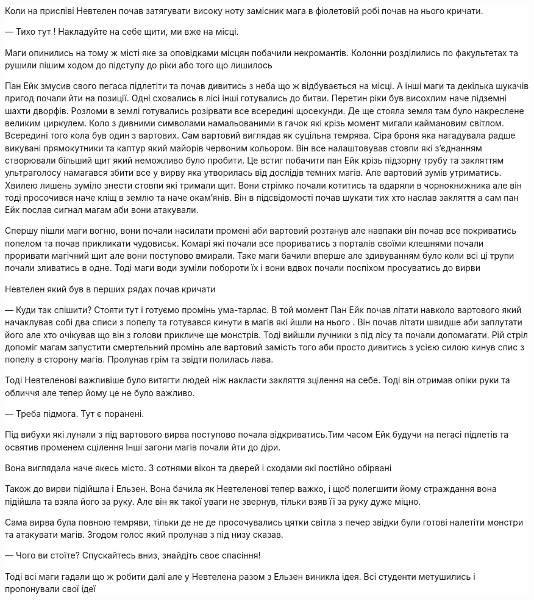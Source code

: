 Коли на приспіві Невтелен почав затягувати високу ноту замісник мага в фіолетовій робі почав на нього кричати.

—  Тихо тут ! Накладуйте на себе щити, ми вже на місці.

Маги опинились на тому ж місті яке за оповідками місцян побачили некромантів. Колонни розділились по факультетах та рушили пішим ходом до підступу до ріки або того що лишилось

Пан Ейк  змусив свого пегаса підлетіти та почав дивитись з неба що ж відбувається на місці. А інші маги та декілька шукачів пригод почали йти на позиції. Одні сховались в лісі інші готувались до битви. Перетин ріки був висохлим наче підземні шахти дворфів. Розломи в землі готувались розірвати все всередині щосекунди. Де ще стояла земля там було накреслене  великим циркулем. Коло з дивними символами намальованими в гачок  які крізь момент мигали каймановим світлом. Всередині того кола був один з вартових. Сам вартовий виглядав як суцільна темрява. Сіра броня яка нагадувала радше викувані прямокутники та каптур який майорів червоним кольором. Він все налаштовував стовпи які з’єднанням створювали більший щит який неможливо було пробити. Це встиг побачити пан Ейк крізь підзорну трубу та закляттям ультраголосу намагався збити все у  вирву яка утворилась від дослідів темних магів. Але вартовий зумів утриматись. Хвилею лишень зуміло знести стовпи які тримали щит. Вони стрімко почали котитись та вдаряли в чорнокнижника але він тоді просочився наче кліщ в землю та наче окам’янів. Він в підсвідомості почав шукати тих хто наслав закляття а сам пан Ейк послав сигнал магам аби вони атакували.

Спершу пішли маги вогню, вони почали насилати промені  аби вартовий  розтанув але навпаки він почав все покриватись попелом та почав прикликати чудовиськ. Комарі які почали все прориватись з порталів своїми клешнями почали проривати магічний щит але вони поступово вмирали. Таке маги бачили вперше але здивуванням було коли всі ці трупи почали зливатись в одне. Тоді маги води зуміли побороти їх і вони вдвох почали поспіхом просуватись до вирви 

Невтелен який був в перших рядах почав кричати

—  Куди так спішити?  Стояти тут і готуємо промінь ума-тарлас.
В той момент Пан Ейк почав літати навколо вартового який начаклував собі два списи з попелу та готувався кинути в магів які йшли на нього . Він почав літати швидше аби заплутати його але хто очікував що він з голови прикличе ще монстрів. Тоді вийшли лучники з під лісу та почали допомагати. Рій стріл допоміг магам запустити смертельний  промінь але вартовий замість того аби просто дивитись з усією силою кинув спис з попелу в сторону магів. Пролунав грім та звідти полилась лава.

Тоді Невтеленові важливіше було витягти людей ніж накласти закляття зцілення на себе. Тоді він отримав опіки руки та обличчя але тепер йому це не було важливо.

— Треба підмога. Тут є поранені.

Під вибухи які лунали з під вартового вирва поступово почала відкриватись.Тим часом  Ейк будучи на пегасі підлетів та освятив променем сцілення Інші загони магів почали йти до діри.

Вона виглядала наче якесь місто. З сотнями вікон та дверей і сходами які постійно обірвані

Також до вирви підійшла і Ельзен. Вона бачила як Невтеленові тепер важко, і щоб полегшити йому страждання вона підійшла та взяла його за руку. Але він як такої уваги не звернув, тільки взяв її за руку дуже міцно.

Сама вирва була повною темряви, тільки де не де просочувались цятки світла з печер звідки були готові налетіти монстри та атакувати магів. Згодом голос який пролунав з під низу сказав.

— Чого ви стоїте? Спускайтесь вниз, знайдіть своє спасіння!

Тоді всі маги гадали що ж робити далі але у Невтелена разом з Ельзен виникла ідея. Всі студенти метушились і пропонували свої ідеї
